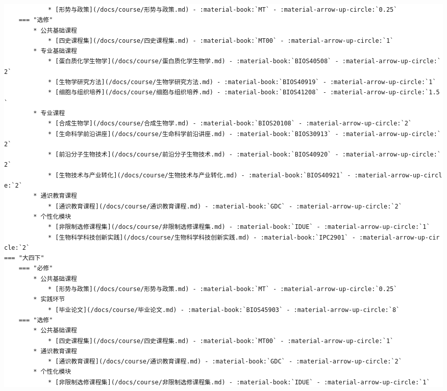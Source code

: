                 * [形势与政策](/docs/course/形势与政策.md) - :material-book:`MT` - :material-arrow-up-circle:`0.25`  
        === "选修"  
            * 公共基础课程
                * [四史课程集](/docs/course/四史课程集.md) - :material-book:`MT00` - :material-arrow-up-circle:`1`  
            * 专业基础课程
                * [蛋白质化学生物学](/docs/course/蛋白质化学生物学.md) - :material-book:`BIOS40508` - :material-arrow-up-circle:`2`  
                * [生物学研究方法](/docs/course/生物学研究方法.md) - :material-book:`BIOS40919` - :material-arrow-up-circle:`1`  
                * [细胞与组织培养](/docs/course/细胞与组织培养.md) - :material-book:`BIOS41208` - :material-arrow-up-circle:`1.5`  
            * 专业课程
                * [合成生物学](/docs/course/合成生物学.md) - :material-book:`BIOS20108` - :material-arrow-up-circle:`2`  
                * [生命科学前沿讲座](/docs/course/生命科学前沿讲座.md) - :material-book:`BIOS30913` - :material-arrow-up-circle:`2`  
                * [前沿分子生物技术](/docs/course/前沿分子生物技术.md) - :material-book:`BIOS40920` - :material-arrow-up-circle:`2`  
                * [生物技术与产业转化](/docs/course/生物技术与产业转化.md) - :material-book:`BIOS40921` - :material-arrow-up-circle:`2`  
            * 通识教育课程
                * [通识教育课程](/docs/course/通识教育课程.md) - :material-book:`GDC` - :material-arrow-up-circle:`2`  
            * 个性化模块
                * [非限制选修课程集](/docs/course/非限制选修课程集.md) - :material-book:`IDUE` - :material-arrow-up-circle:`1`  
                * [生物科学科技创新实践](/docs/course/生物科学科技创新实践.md) - :material-book:`IPC2901` - :material-arrow-up-circle:`2`  
    === "大四下"  
        === "必修"  
            * 公共基础课程
                * [形势与政策](/docs/course/形势与政策.md) - :material-book:`MT` - :material-arrow-up-circle:`0.25`  
            * 实践环节
                * [毕业论文](/docs/course/毕业论文.md) - :material-book:`BIOS45903` - :material-arrow-up-circle:`8`  
        === "选修"  
            * 公共基础课程
                * [四史课程集](/docs/course/四史课程集.md) - :material-book:`MT00` - :material-arrow-up-circle:`1`  
            * 通识教育课程
                * [通识教育课程](/docs/course/通识教育课程.md) - :material-book:`GDC` - :material-arrow-up-circle:`2`  
            * 个性化模块
                * [非限制选修课程集](/docs/course/非限制选修课程集.md) - :material-book:`IDUE` - :material-arrow-up-circle:`1`  